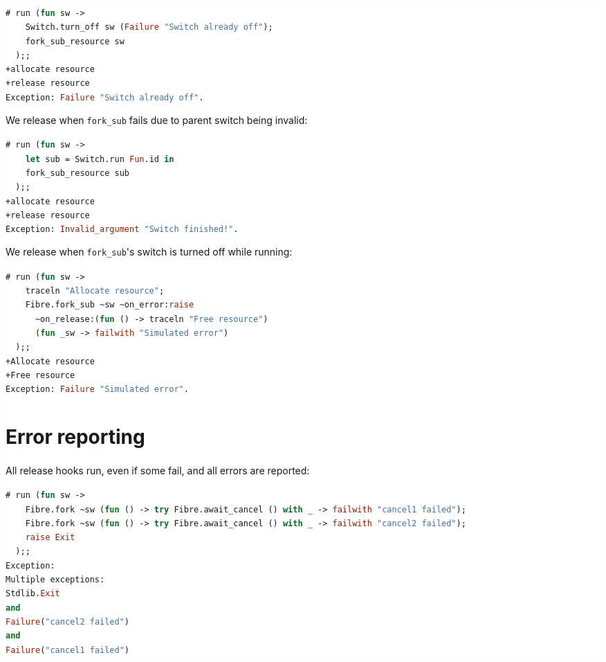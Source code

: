 ```ocaml
# run (fun sw ->
    Switch.turn_off sw (Failure "Switch already off");
    fork_sub_resource sw
  );;
+allocate resource
+release resource
Exception: Failure "Switch already off".
```

We release when `fork_sub` fails due to parent switch being invalid:

```ocaml
# run (fun sw ->
    let sub = Switch.run Fun.id in
    fork_sub_resource sub
  );;
+allocate resource
+release resource
Exception: Invalid_argument "Switch finished!".
```

We release when `fork_sub`'s switch is turned off while running:

```ocaml
# run (fun sw ->
    traceln "Allocate resource";
    Fibre.fork_sub ~sw ~on_error:raise
      ~on_release:(fun () -> traceln "Free resource")
      (fun _sw -> failwith "Simulated error")
  );;
+Allocate resource
+Free resource
Exception: Failure "Simulated error".
```

# Error reporting

All release hooks run, even if some fail, and all errors are reported:

```ocaml
# run (fun sw ->
    Fibre.fork ~sw (fun () -> try Fibre.await_cancel () with _ -> failwith "cancel1 failed");
    Fibre.fork ~sw (fun () -> try Fibre.await_cancel () with _ -> failwith "cancel2 failed");
    raise Exit
  );;
Exception:
Multiple exceptions:
Stdlib.Exit
and
Failure("cancel2 failed")
and
Failure("cancel1 failed")
```
